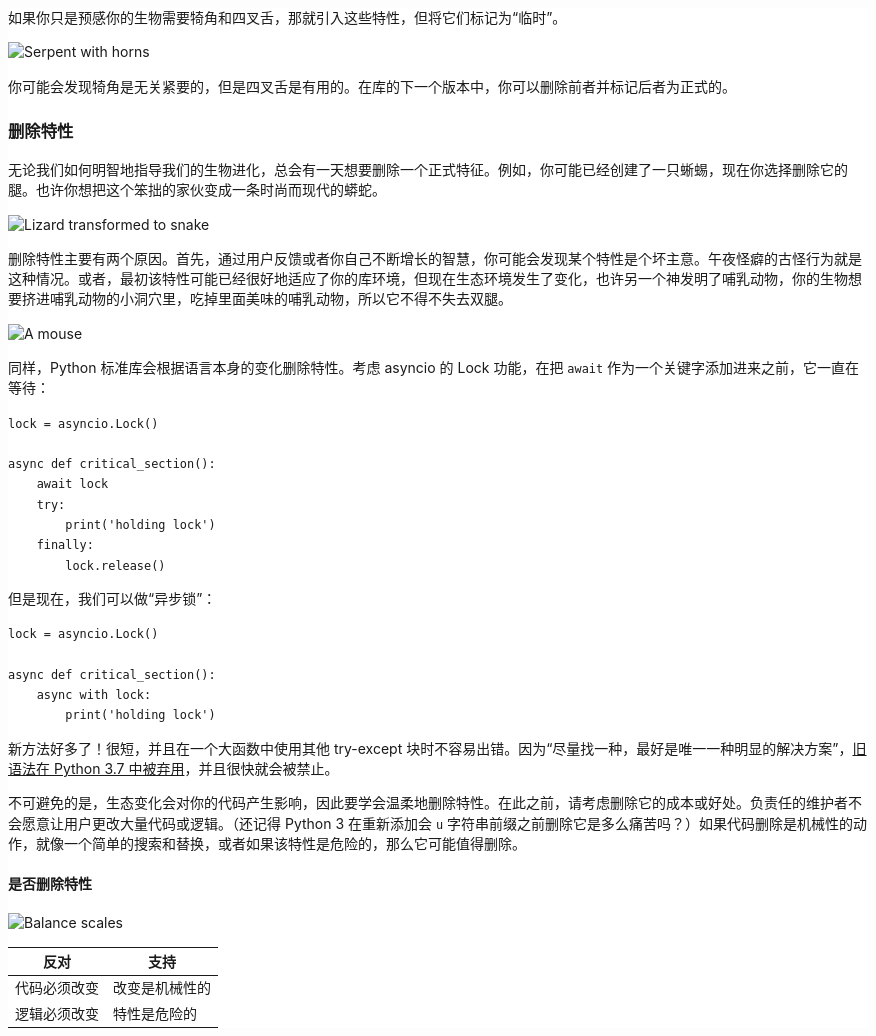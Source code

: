 如果你只是预感你的生物需要犄角和四叉舌，那就引入这些特性，但将它们标记为“临时”。

![Serpent with horns][7]

你可能会发现犄角是无关紧要的，但是四叉舌是有用的。在库的下一个版本中，你可以删除前者并标记后者为正式的。

### 删除特性

无论我们如何明智地指导我们的生物进化，总会有一天想要删除一个正式特征。例如，你可能已经创建了一只蜥蜴，现在你选择删除它的腿。也许你想把这个笨拙的家伙变成一条时尚而现代的蟒蛇。

![Lizard transformed to snake][8]

删除特性主要有两个原因。首先，通过用户反馈或者你自己不断增长的智慧，你可能会发现某个特性是个坏主意。午夜怪癖的古怪行为就是这种情况。或者，最初该特性可能已经很好地适应了你的库环境，但现在生态环境发生了变化，也许另一个神发明了哺乳动物，你的生物想要挤进哺乳动物的小洞穴里，吃掉里面美味的哺乳动物，所以它不得不失去双腿。

![A mouse][9]

同样，Python 标准库会根据语言本身的变化删除特性。考虑 asyncio 的 Lock 功能，在把 `await` 作为一个关键字添加进来之前，它一直在等待：

```
lock = asyncio.Lock()

async def critical_section():
    await lock
    try:
        print('holding lock')
    finally:
        lock.release()
```

但是现在，我们可以做“异步锁”：


```
lock = asyncio.Lock()

async def critical_section():
    async with lock:
        print('holding lock')
```

新方法好多了！很短，并且在一个大函数中使用其他 try-except 块时不容易出错。因为“尽量找一种，最好是唯一一种明显的解决方案”，[旧语法在 Python 3.7 中被弃用][10]，并且很快就会被禁止。

不可避免的是，生态变化会对你的代码产生影响，因此要学会温柔地删除特性。在此之前，请考虑删除它的成本或好处。负责任的维护者不会愿意让用户更改大量代码或逻辑。（还记得 Python 3 在重新添加会 `u` 字符串前缀之前删除它是多么痛苦吗？）如果代码删除是机械性的动作，就像一个简单的搜索和替换，或者如果该特性是危险的，那么它可能值得删除。

#### 是否删除特性

![Balance scales][11]

反对 | 支持
---|---
代码必须改变 | 改变是机械性的
逻辑必须改变 | 特性是危险的


[#]: collector: (lujun9972)
[#]: translator: (MjSeven)
[#]: reviewer: (wxy)
[#]: publisher: ( )
[#]: url: ( )
[#]: subject: (API evolution the right way)
[#]: via: (https://opensource.com/article/19/5/api-evolution-right-way)
[#]: author: (A. Jesse https://opensource.com/users/emptysquare)
[a]: https://opensource.com/users/emptysquare
[b]: https://github.com/lujun9972
[1]: https://opensource.com/sites/default/files/styles/image-full-size/public/lead-images/browser_desktop_website_checklist_metrics.png?itok=OKKbl1UR (Browser of things)
[2]: https://opensource.com/sites/default/files/uploads/praise-the-creator.jpg (Serpents)
[3]: https://opensource.com/sites/default/files/uploads/bite.jpg (Man being chased by an alligator)
[4]: https://bugs.python.org/issue13936
[5]: https://opensource.com/sites/default/files/uploads/feathers.jpg (Serpents with and without feathers)
[6]: https://bugs.python.org/issue32591
[7]: https://opensource.com/sites/default/files/uploads/horns.jpg (Serpent with horns)
[8]: https://opensource.com/sites/default/files/uploads/lizard-to-snake.jpg (Lizard transformed to snake)
[9]: https://opensource.com/sites/default/files/uploads/mammal.jpg (A mouse)
[10]: https://bugs.python.org/issue32253
[11]: https://opensource.com/sites/default/files/uploads/scale.jpg (Balance scales)
[12]: https://semver.org
[13]: https://www.python.org/dev/peps/pep-0440/
[14]: https://opensource.com/sites/default/files/uploads/skink.jpg (A skink)
[15]: https://twistedmatrix.com/documents/current/core/development/policy/compatibility-policy.html
[16]: https://opensource.com/sites/default/files/uploads/loudly.jpg (Woman riding an alligator)
[17]: http://www.informit.com/articles/article.aspx?p=2314818
[18]: https://opensource.com/sites/default/files/uploads/rattlesnake.jpg (Rattlesnake)
[19]: https://opensource.com/sites/default/files/articles/neonate_sidewinder_sidewinding_with_tracks_unlabeled.png
[20]: https://creativecommons.org/licenses/by-sa/4.0
[21]: https://commons.wikimedia.org/wiki/File:Neonate_sidewinder_sidewinding_with_tracks_unlabeled.jpg
[22]: https://bugs.python.org/issue31827
[23]: https://opensource.com/sites/default/files/uploads/demeter.jpg (Demeter)
[24]: https://emptysqua.re/blog/api-evolution-the-right-way/
[25]: https://www.gutenberg.org/files/42224/42224-h/42224-h.htm
[26]: https://publicdomainreview.org/product-att/artist/charles-owen/
[27]: https://archive.org/details/onbatrachiarepti00cope/page/n3
[28]: https://www.flickr.com/photos/internetarchivebookimages/20556001490
[29]: https://www.oldbookillustrations.com/illustrations/stationery/
[30]: https://www.alamy.com/mediacomp/ImageDetails.aspx?ref=D7Y61W
[31]: https://www.vintag.es/2013/06/riding-alligator-c-1930s.html